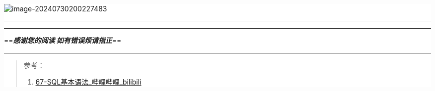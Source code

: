 ![image-20240730200227483](https://raw.githubusercontent.com/betteryuxuan/Image/main/image-20240730200227483.png)





---

---

==***感谢您的阅读
如有错误烦请指正***==

---

>  参考：
>
>  1. [67-SQL基本语法_哔哩哔哩_bilibili](https://www.bilibili.com/video/BV19U4y1R7zV?p=67&vd_source=b59429d4ff39742daea8fe7f3aac55a4)
